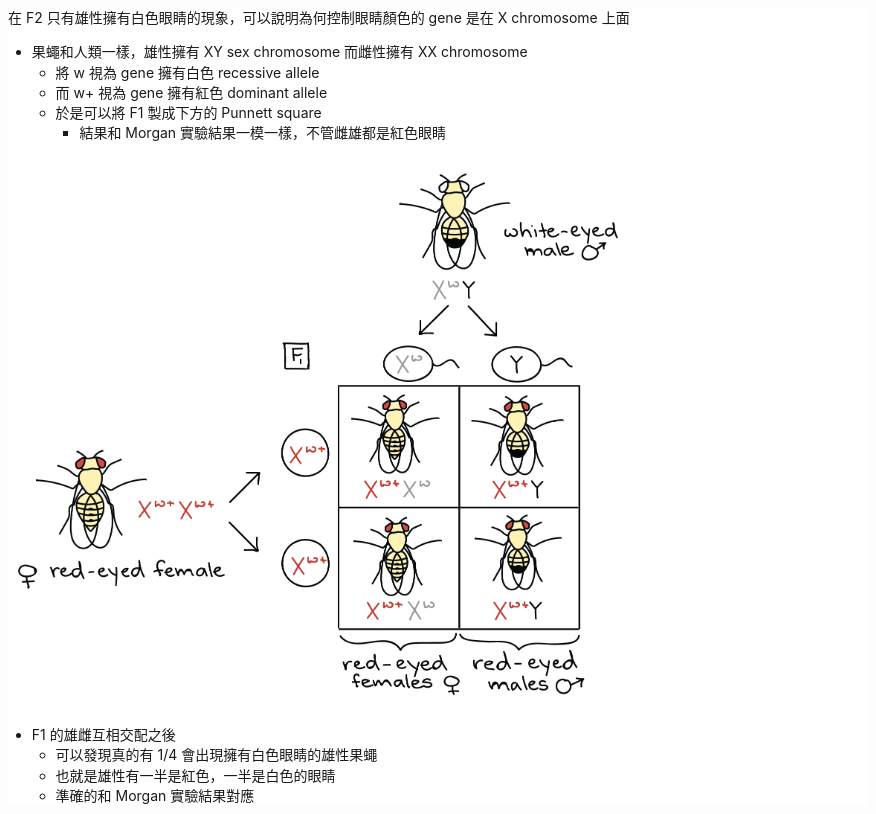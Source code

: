在 F2 只有雄性擁有白色眼睛的現象，可以說明為何控制眼睛顏色的 gene 是在 X chromosome 上面

* 果蠅和人類一樣，雄性擁有 XY sex chromosome 而雌性擁有 XX chromosome
  * 將 w 視為 gene 擁有白色 recessive allele
  * 而 w+ 視為 gene 擁有紅色 dominant allele
  * 於是可以將 F1 製成下方的 Punnett square
    * 結果和 Morgan 實驗結果一模一樣，不管雌雄都是紅色眼睛

![](../.gitbook/assets/morgan_f1.png)

* F1 的雄雌互相交配之後
  * 可以發現真的有 1/4 會出現擁有白色眼睛的雄性果蠅
  * 也就是雄性有一半是紅色，一半是白色的眼睛
  * 準確的和 Morgan 實驗結果對應
